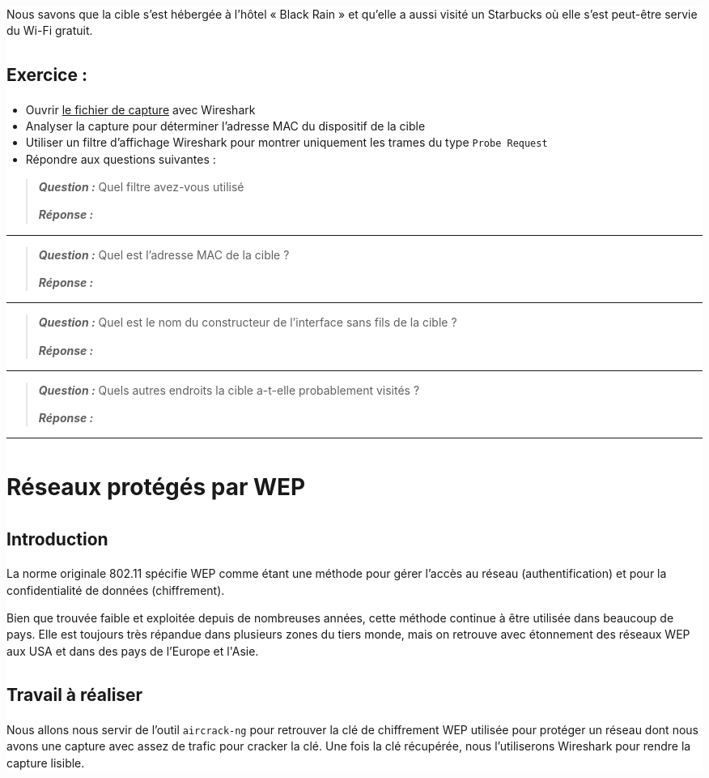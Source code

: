 Nous savons que la cible s’est hébergée à l’hôtel « Black Rain » et qu’elle a aussi visité un Starbucks où elle s’est
peut-être servie du Wi-Fi gratuit.

## Exercice :

* Ouvrir [le fichier de capture](files/coursWLAN-IdentifyTarget.pcap) avec Wireshark
* Analyser la capture pour déterminer l’adresse MAC du dispositif de la cible
* Utiliser un filtre d’affichage Wireshark pour montrer uniquement les trames du type ``Probe Request`` 
* Répondre aux questions suivantes :

> **_Question :_** Quel filtre avez-vous utilisé
> 
> **_Réponse :_** 

---
> **_Question :_** Quel est l’adresse MAC de la cible ?
> 
> **_Réponse :_** 

---
> **_Question :_** Quel est le nom du constructeur de l’interface sans fils de la cible ?
> 
> **_Réponse :_** 

---
> **_Question :_** Quels autres endroits la cible a-t-elle probablement visités ?
> 
> **_Réponse :_** 

---

# Réseaux protégés par WEP

## Introduction

La norme originale 802.11 spécifie WEP comme étant une méthode pour gérer l’accès au réseau (authentification) 
et pour la confidentialité de données (chiffrement). 

Bien que trouvée faible et exploitée depuis de nombreuses années, cette méthode continue à être utilisée dans beaucoup 
de pays. 
Elle est toujours très répandue dans plusieurs zones du tiers monde, mais on retrouve avec étonnement des 
réseaux WEP aux USA et dans des pays de l’Europe et l'Asie.

## Travail à réaliser

Nous allons nous servir de l’outil ``aircrack-ng`` pour retrouver la clé de chiffrement WEP utilisée pour protéger 
un réseau dont nous avons une capture avec assez de trafic pour cracker la clé. 
Une fois la clé récupérée, nous l’utiliserons Wireshark pour rendre la capture lisible.
